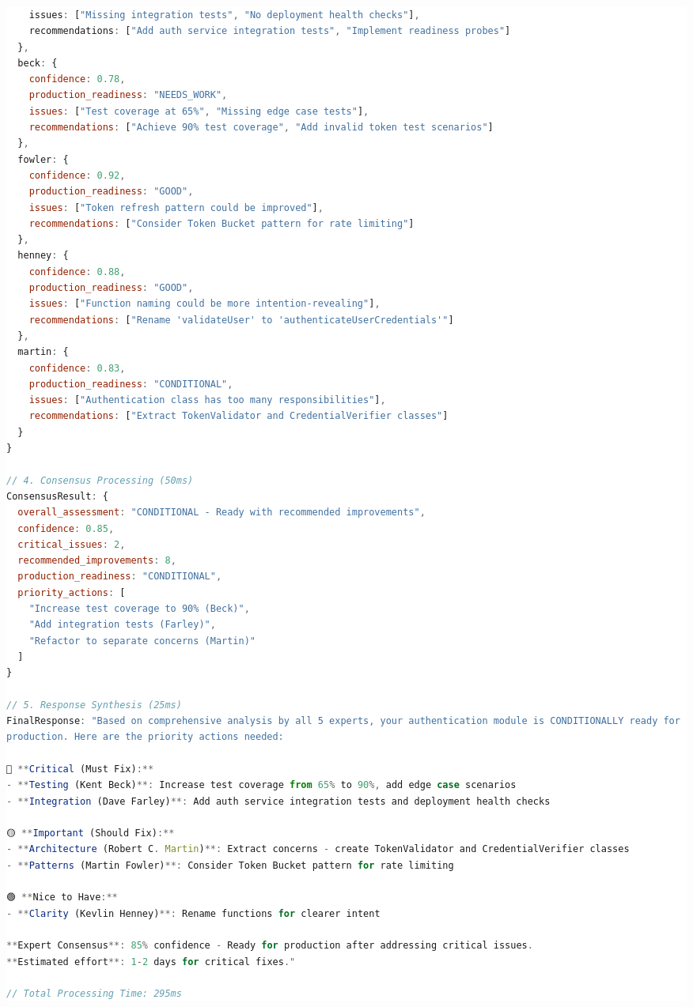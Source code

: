 ```javascript
    issues: ["Missing integration tests", "No deployment health checks"],
    recommendations: ["Add auth service integration tests", "Implement readiness probes"]
  },
  beck: {
    confidence: 0.78,
    production_readiness: "NEEDS_WORK", 
    issues: ["Test coverage at 65%", "Missing edge case tests"],
    recommendations: ["Achieve 90% test coverage", "Add invalid token test scenarios"]
  },
  fowler: {
    confidence: 0.92,
    production_readiness: "GOOD",
    issues: ["Token refresh pattern could be improved"],
    recommendations: ["Consider Token Bucket pattern for rate limiting"]
  },
  henney: {
    confidence: 0.88,
    production_readiness: "GOOD",
    issues: ["Function naming could be more intention-revealing"],
    recommendations: ["Rename 'validateUser' to 'authenticateUserCredentials'"]
  },
  martin: {
    confidence: 0.83,
    production_readiness: "CONDITIONAL",
    issues: ["Authentication class has too many responsibilities"],
    recommendations: ["Extract TokenValidator and CredentialVerifier classes"]
  }
}

// 4. Consensus Processing (50ms)
ConsensusResult: {
  overall_assessment: "CONDITIONAL - Ready with recommended improvements",
  confidence: 0.85,
  critical_issues: 2,
  recommended_improvements: 8,
  production_readiness: "CONDITIONAL",
  priority_actions: [
    "Increase test coverage to 90% (Beck)",
    "Add integration tests (Farley)", 
    "Refactor to separate concerns (Martin)"
  ]
}

// 5. Response Synthesis (25ms)
FinalResponse: "Based on comprehensive analysis by all 5 experts, your authentication module is CONDITIONALLY ready for production. Here are the priority actions needed:

🔴 **Critical (Must Fix):**
- **Testing (Kent Beck)**: Increase test coverage from 65% to 90%, add edge case scenarios
- **Integration (Dave Farley)**: Add auth service integration tests and deployment health checks

🟡 **Important (Should Fix):**  
- **Architecture (Robert C. Martin)**: Extract concerns - create TokenValidator and CredentialVerifier classes
- **Patterns (Martin Fowler)**: Consider Token Bucket pattern for rate limiting

🟢 **Nice to Have:**
- **Clarity (Kevlin Henney)**: Rename functions for clearer intent

**Expert Consensus**: 85% confidence - Ready for production after addressing critical issues.
**Estimated effort**: 1-2 days for critical fixes."

// Total Processing Time: 295ms
```